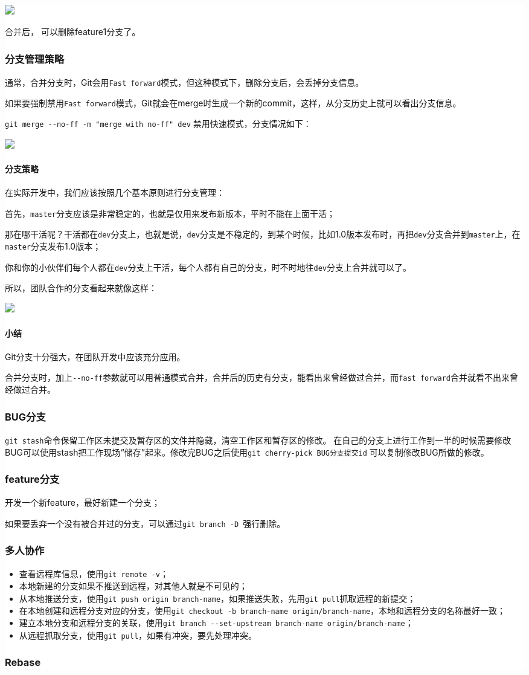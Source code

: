 ![](C:\Users\180559\Desktop\note\分支7.png)

合并后， 可以删除feature1分支了。

### 分支管理策略

 通常，合并分支时，Git会用`Fast forward`模式，但这种模式下，删除分支后，会丢掉分支信息。 

 如果要强制禁用`Fast forward`模式，Git就会在merge时生成一个新的commit，这样，从分支历史上就可以看出分支信息。 

`git merge --no-ff -m "merge with no-ff" dev` 禁用快速模式，分支情况如下：

![](C:\Users\180559\Desktop\note\分支8.png)

#### 分支策略

在实际开发中，我们应该按照几个基本原则进行分支管理：

首先，`master`分支应该是非常稳定的，也就是仅用来发布新版本，平时不能在上面干活；

那在哪干活呢？干活都在`dev`分支上，也就是说，`dev`分支是不稳定的，到某个时候，比如1.0版本发布时，再把`dev`分支合并到`master`上，在`master`分支发布1.0版本；

你和你的小伙伴们每个人都在`dev`分支上干活，每个人都有自己的分支，时不时地往`dev`分支上合并就可以了。

所以，团队合作的分支看起来就像这样：

![](C:\Users\180559\Desktop\note\分支9.png)

#### 小结

Git分支十分强大，在团队开发中应该充分应用。

合并分支时，加上`--no-ff`参数就可以用普通模式合并，合并后的历史有分支，能看出来曾经做过合并，而`fast forward`合并就看不出来曾经做过合并。

### BUG分支

`git stash`命令保留工作区未提交及暂存区的文件并隐藏，清空工作区和暂存区的修改。 在自己的分支上进行工作到一半的时候需要修改BUG可以使用stash把工作现场“储存”起来。修改完BUG之后使用`git cherry-pick BUG分支提交id` 可以复制修改BUG所做的修改。

### feature分支

开发一个新feature，最好新建一个分支；

如果要丢弃一个没有被合并过的分支，可以通过`git branch -D `强行删除。

### 多人协作

- 查看远程库信息，使用`git remote -v`；
- 本地新建的分支如果不推送到远程，对其他人就是不可见的；
- 从本地推送分支，使用`git push origin branch-name`，如果推送失败，先用`git pull`抓取远程的新提交；
- 在本地创建和远程分支对应的分支，使用`git checkout -b branch-name origin/branch-name`，本地和远程分支的名称最好一致；
- 建立本地分支和远程分支的关联，使用`git branch --set-upstream branch-name origin/branch-name`；
- 从远程抓取分支，使用`git pull`，如果有冲突，要先处理冲突。

### Rebase
